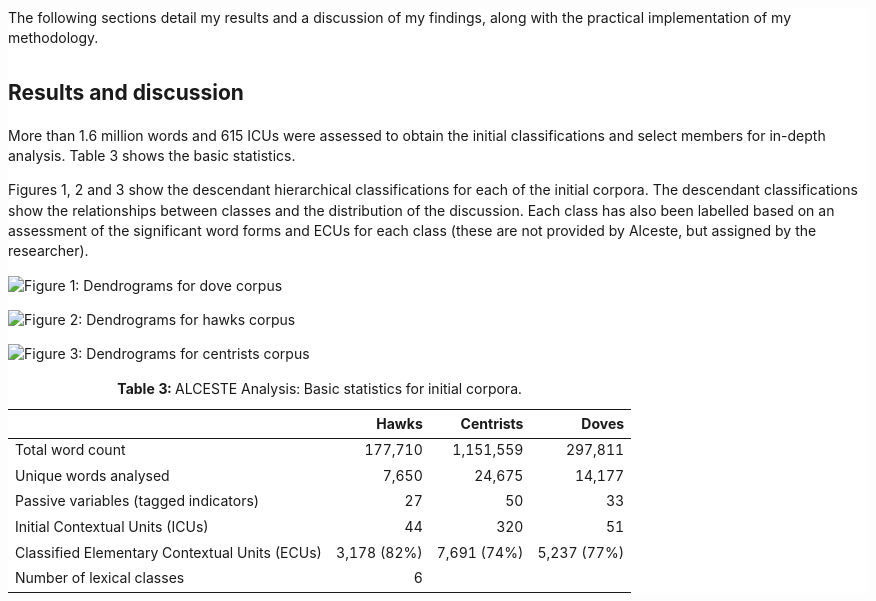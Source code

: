 The following sections detail my results and a discussion of my findings, along with the practical implementation of my methodology.

## Results and discussion

More than 1.6 million words and 615 ICUs were assessed to obtain the initial classifications and select members for in-depth analysis. Table 3 shows the basic statistics.

Figures 1, 2 and 3 show the descendant hierarchical classifications for each of the initial corpora. The descendant classifications show the relationships between classes and the distribution of the discussion. Each class has also been labelled based on an assessment of the significant word forms and ECUs for each class (these are not provided by Alceste, but assigned by the researcher).

![Figure 1: Dendrograms for dove corpus][fig-1]

![Figure 2: Dendrograms for hawks corpus][fig-2]

![Figure 3: Dendrograms for centrists corpus][fig-3]

<table class="card">
    <caption><strong>Table 3:</strong> ALCESTE Analysis: Basic statistics for initial corpora.</caption>
    <thead>
        <tr>
            <th></th>
            <th style="text-align:right">Hawks</th>
            <th style="text-align:right">Centrists</th>
            <th style="text-align:right">Doves</th>
        </tr>
    </thead>
    <tbody>
        <tr>
            <td>Total word count</td>
            <td style="text-align:right">177,710</td>
            <td style="text-align:right">1,151,559</td>
            <td style="text-align:right">297,811</td>
        </tr>
        <tr>
            <td>Unique words analysed</td>
            <td style="text-align:right">7,650</td>
            <td style="text-align:right">24,675</td>
            <td style="text-align:right">14,177</td>
        </tr>
        <tr>
            <td>Passive variables (tagged indicators)</td>
            <td style="text-align:right">27</td>
            <td style="text-align:right">50</td>
            <td style="text-align:right">33</td>
        </tr>
        <tr>
            <td>Initial Contextual Units (ICUs)</td>
            <td style="text-align:right">44</td>
            <td style="text-align:right">320</td>
            <td style="text-align:right">51</td>
        </tr>
        <tr>
            <td>Classified Elementary Contextual Units (ECUs)</td>
            <td style="text-align:right">3,178 (82%)</td>
            <td style="text-align:right">7,691 (74%)</td>
            <td style="text-align:right">5,237 (77%)</td>
        </tr>
        <tr>
            <td>Number of lexical classes</td>
            <td style="text-align:right">6</td>

[fig-1]: /assets/images/posts/2013/08/23/dissertation/dissertation-F1.png  "Figure 1"
[fig-2]: /assets/images/posts/2013/08/23/dissertation/dissertation-F2.png  "Figure 2"
[fig-3]: /assets/images/posts/2013/08/23/dissertation/dissertation-F3.png  "Figure 3"
[fig-4]: /assets/images/posts/2013/08/23/dissertation/dissertation-F4.png  "Figure 4"
[fig-5]: /assets/images/posts/2013/08/23/dissertation/dissertation-F5.png  "Figure 5"
[fig-6]: /assets/images/posts/2013/08/23/dissertation/dissertation-F6.png  "Figure 6"
[fig-7]: /assets/images/posts/2013/08/23/dissertation/dissertation-F7.png  "Figure 7"
[fig-8]: /assets/images/posts/2013/08/23/dissertation/dissertation-F8.png  "Figure 8"
[fig-9]: /assets/images/posts/2013/08/23/dissertation/dissertation-F9.png  "Figure 9"
[fig-10]: /assets/images/posts/2013/08/23/dissertation/dissertation-F10.png  "Figure 10"
[fig-11]: /assets/images/posts/2013/08/23/dissertation/dissertation-F11.png  "Figure 11"
[fig-12]: /assets/images/posts/2013/08/23/dissertation/dissertation-F12.png  "Figure 12"
[fig-13]: /assets/images/posts/2013/08/23/dissertation/dissertation-F13.png  "Figure 13"
[app-1]: /assets/images/posts/2013/08/23/dissertation/Dissertation-Appendix-1.png  "Table 5"
[app-4]: /assets/images/posts/2013/08/23/dissertation/Dissertation-Appendix-4.png  "Table 6"